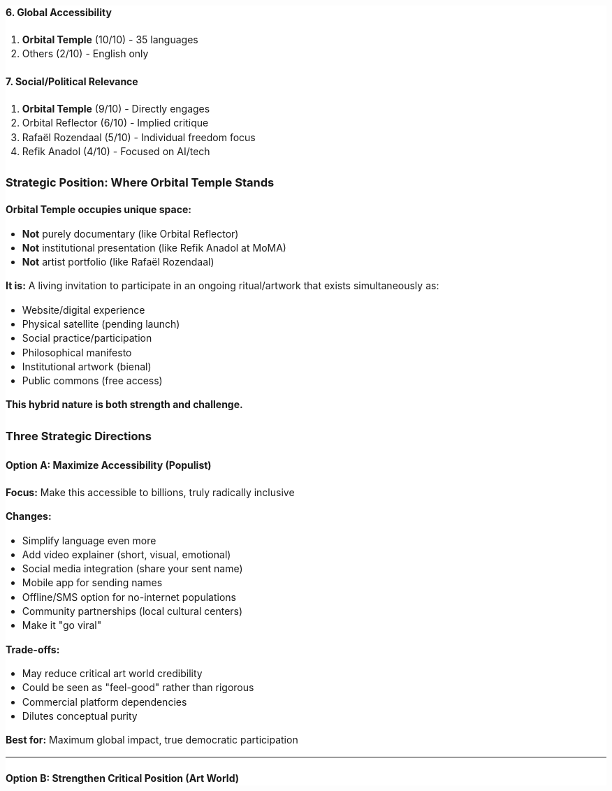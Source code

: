 #### 6. Global Accessibility
1. **Orbital Temple** (10/10) - 35 languages
2. Others (2/10) - English only

#### 7. Social/Political Relevance
1. **Orbital Temple** (9/10) - Directly engages
2. Orbital Reflector (6/10) - Implied critique
3. Rafaël Rozendaal (5/10) - Individual freedom focus
4. Refik Anadol (4/10) - Focused on AI/tech

### Strategic Position: Where Orbital Temple Stands

**Orbital Temple occupies unique space:**

- **Not** purely documentary (like Orbital Reflector)
- **Not** institutional presentation (like Refik Anadol at MoMA)
- **Not** artist portfolio (like Rafaël Rozendaal)

**It is:** A living invitation to participate in an ongoing ritual/artwork that exists simultaneously as:
- Website/digital experience
- Physical satellite (pending launch)
- Social practice/participation
- Philosophical manifesto
- Institutional artwork (bienal)
- Public commons (free access)

**This hybrid nature is both strength and challenge.**

### Three Strategic Directions

#### Option A: Maximize Accessibility (Populist)

**Focus:** Make this accessible to billions, truly radically inclusive

**Changes:**
- Simplify language even more
- Add video explainer (short, visual, emotional)
- Social media integration (share your sent name)
- Mobile app for sending names
- Offline/SMS option for no-internet populations
- Community partnerships (local cultural centers)
- Make it "go viral"

**Trade-offs:**
- May reduce critical art world credibility
- Could be seen as "feel-good" rather than rigorous
- Commercial platform dependencies
- Dilutes conceptual purity

**Best for:** Maximum global impact, true democratic participation

---

#### Option B: Strengthen Critical Position (Art World)
